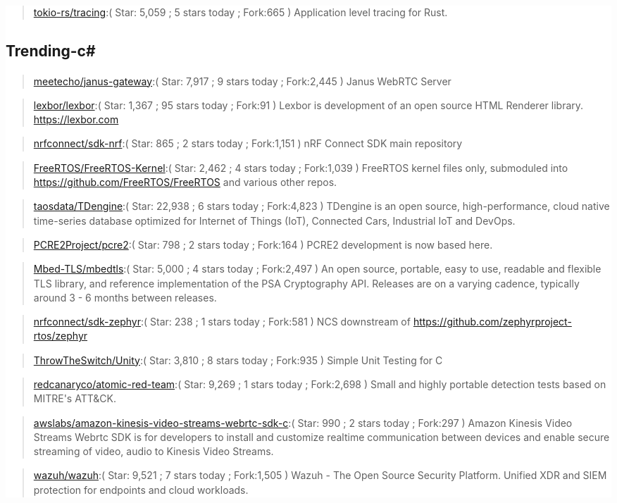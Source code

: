 > [tokio-rs/tracing](https://github.com/tokio-rs/tracing):( Star: 5,059 ; 5 stars today ; Fork:665 ) 
 > Application level tracing for Rust.

## Trending-c#
> [meetecho/janus-gateway](https://github.com/meetecho/janus-gateway):( Star: 7,917 ; 9 stars today ; Fork:2,445 ) 
 > Janus WebRTC Server

> [lexbor/lexbor](https://github.com/lexbor/lexbor):( Star: 1,367 ; 95 stars today ; Fork:91 ) 
 > Lexbor is development of an open source HTML Renderer library. https://lexbor.com

> [nrfconnect/sdk-nrf](https://github.com/nrfconnect/sdk-nrf):( Star: 865 ; 2 stars today ; Fork:1,151 ) 
 > nRF Connect SDK main repository

> [FreeRTOS/FreeRTOS-Kernel](https://github.com/FreeRTOS/FreeRTOS-Kernel):( Star: 2,462 ; 4 stars today ; Fork:1,039 ) 
 > FreeRTOS kernel files only, submoduled into https://github.com/FreeRTOS/FreeRTOS and various other repos.

> [taosdata/TDengine](https://github.com/taosdata/TDengine):( Star: 22,938 ; 6 stars today ; Fork:4,823 ) 
 > TDengine is an open source, high-performance, cloud native time-series database optimized for Internet of Things (IoT), Connected Cars, Industrial IoT and DevOps.

> [PCRE2Project/pcre2](https://github.com/PCRE2Project/pcre2):( Star: 798 ; 2 stars today ; Fork:164 ) 
 > PCRE2 development is now based here.

> [Mbed-TLS/mbedtls](https://github.com/Mbed-TLS/mbedtls):( Star: 5,000 ; 4 stars today ; Fork:2,497 ) 
 > An open source, portable, easy to use, readable and flexible TLS library, and reference implementation of the PSA Cryptography API. Releases are on a varying cadence, typically around 3 - 6 months between releases.

> [nrfconnect/sdk-zephyr](https://github.com/nrfconnect/sdk-zephyr):( Star: 238 ; 1 stars today ; Fork:581 ) 
 > NCS downstream of https://github.com/zephyrproject-rtos/zephyr

> [ThrowTheSwitch/Unity](https://github.com/ThrowTheSwitch/Unity):( Star: 3,810 ; 8 stars today ; Fork:935 ) 
 > Simple Unit Testing for C

> [redcanaryco/atomic-red-team](https://github.com/redcanaryco/atomic-red-team):( Star: 9,269 ; 1 stars today ; Fork:2,698 ) 
 > Small and highly portable detection tests based on MITRE's ATT&CK.

> [awslabs/amazon-kinesis-video-streams-webrtc-sdk-c](https://github.com/awslabs/amazon-kinesis-video-streams-webrtc-sdk-c):( Star: 990 ; 2 stars today ; Fork:297 ) 
 > Amazon Kinesis Video Streams Webrtc SDK is for developers to install and customize realtime communication between devices and enable secure streaming of video, audio to Kinesis Video Streams.

> [wazuh/wazuh](https://github.com/wazuh/wazuh):( Star: 9,521 ; 7 stars today ; Fork:1,505 ) 
 > Wazuh - The Open Source Security Platform. Unified XDR and SIEM protection for endpoints and cloud workloads.
